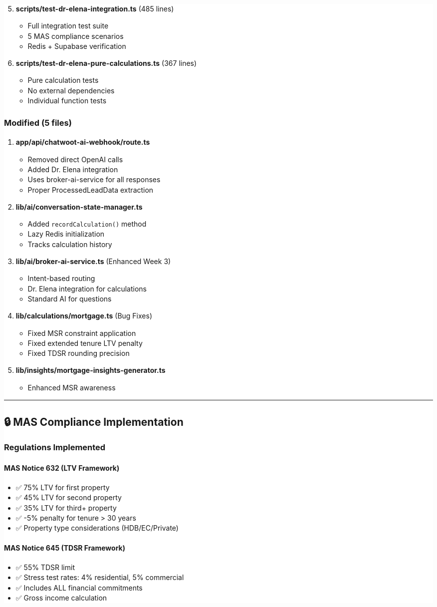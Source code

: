 5. **scripts/test-dr-elena-integration.ts** (485 lines)
   - Full integration test suite
   - 5 MAS compliance scenarios
   - Redis + Supabase verification

6. **scripts/test-dr-elena-pure-calculations.ts** (367 lines)
   - Pure calculation tests
   - No external dependencies
   - Individual function tests

### Modified (5 files)

1. **app/api/chatwoot-ai-webhook/route.ts**
   - Removed direct OpenAI calls
   - Added Dr. Elena integration
   - Uses broker-ai-service for all responses
   - Proper ProcessedLeadData extraction

2. **lib/ai/conversation-state-manager.ts**
   - Added `recordCalculation()` method
   - Lazy Redis initialization
   - Tracks calculation history

3. **lib/ai/broker-ai-service.ts** (Enhanced Week 3)
   - Intent-based routing
   - Dr. Elena integration for calculations
   - Standard AI for questions

4. **lib/calculations/mortgage.ts** (Bug Fixes)
   - Fixed MSR constraint application
   - Fixed extended tenure LTV penalty
   - Fixed TDSR rounding precision

5. **lib/insights/mortgage-insights-generator.ts**
   - Enhanced MSR awareness

---

## 🔒 MAS Compliance Implementation

### Regulations Implemented

#### MAS Notice 632 (LTV Framework)
- ✅ 75% LTV for first property
- ✅ 45% LTV for second property
- ✅ 35% LTV for third+ property
- ✅ -5% penalty for tenure > 30 years
- ✅ Property type considerations (HDB/EC/Private)

#### MAS Notice 645 (TDSR Framework)
- ✅ 55% TDSR limit
- ✅ Stress test rates: 4% residential, 5% commercial
- ✅ Includes ALL financial commitments
- ✅ Gross income calculation
